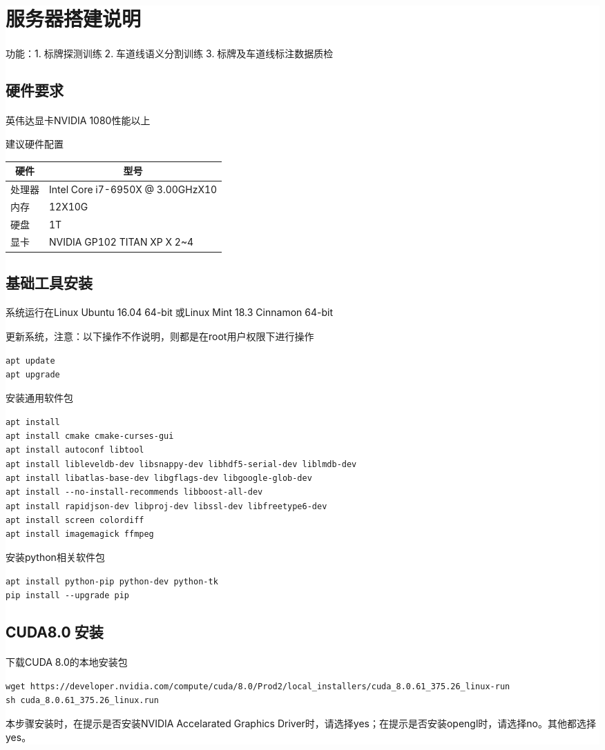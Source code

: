 # 服务器搭建说明
功能：1. 标牌探测训练
      2. 车道线语义分割训练
      3. 标牌及车道线标注数据质检

## 硬件要求
英伟达显卡NVIDIA 1080性能以上

建议硬件配置

硬件 | 型号
---|---
处理器 | Intel Core i7-6950X @ 3.00GHzX10
内存 | 12X10G
硬盘 | 1T
显卡 | NVIDIA GP102 TITAN XP X 2~4


## 基础工具安装
系统运行在Linux Ubuntu 16.04 64-bit
或Linux Mint 18.3 Cinnamon 64-bit

更新系统，注意：以下操作不作说明，则都是在root用户权限下进行操作
```
apt update
apt upgrade
```
安装通用软件包
```
apt install 
apt install cmake cmake-curses-gui
apt install autoconf libtool
apt install libleveldb-dev libsnappy-dev libhdf5-serial-dev liblmdb-dev
apt install libatlas-base-dev libgflags-dev libgoogle-glob-dev
apt install --no-install-recommends libboost-all-dev
apt install rapidjson-dev libproj-dev libssl-dev libfreetype6-dev
apt install screen colordiff
apt install imagemagick ffmpeg
```
安装python相关软件包
```
apt install python-pip python-dev python-tk
pip install --upgrade pip
```
## CUDA8.0 安装
下载CUDA 8.0的本地安装包
```
wget https://developer.nvidia.com/compute/cuda/8.0/Prod2/local_installers/cuda_8.0.61_375.26_linux-run
sh cuda_8.0.61_375.26_linux.run
```
本步骤安装时，在提示是否安装NVIDIA Accelarated Graphics Driver时，请选择yes；在提示是否安装opengl时，请选择no。其他都选择yes。
